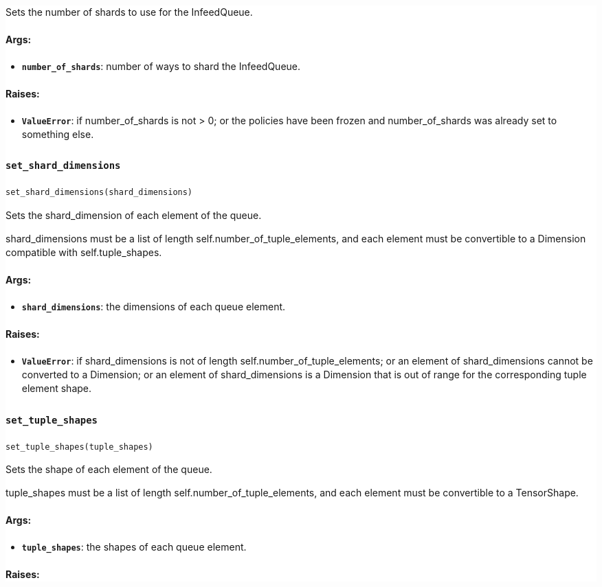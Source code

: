 Sets the number of shards to use for the InfeedQueue.


#### Args:


* <b>`number_of_shards`</b>: number of ways to shard the InfeedQueue.


#### Raises:


* <b>`ValueError`</b>: if number_of_shards is not > 0; or the policies have
  been frozen and number_of_shards was already set to something
  else.

<h3 id="set_shard_dimensions"><code>set_shard_dimensions</code></h3>

``` python
set_shard_dimensions(shard_dimensions)
```

Sets the shard_dimension of each element of the queue.

shard_dimensions must be a list of length
self.number_of_tuple_elements, and each element must be
convertible to a Dimension compatible with self.tuple_shapes.

#### Args:


* <b>`shard_dimensions`</b>: the dimensions of each queue element.


#### Raises:


* <b>`ValueError`</b>: if shard_dimensions is not of length
  self.number_of_tuple_elements; or an element of
  shard_dimensions cannot be converted to a Dimension; or an
  element of shard_dimensions is a Dimension that is out of
  range for the corresponding tuple element shape.

<h3 id="set_tuple_shapes"><code>set_tuple_shapes</code></h3>

``` python
set_tuple_shapes(tuple_shapes)
```

Sets the shape of each element of the queue.

tuple_shapes must be a list of length
self.number_of_tuple_elements, and each element must be
convertible to a TensorShape.

#### Args:


* <b>`tuple_shapes`</b>: the shapes of each queue element.


#### Raises:
